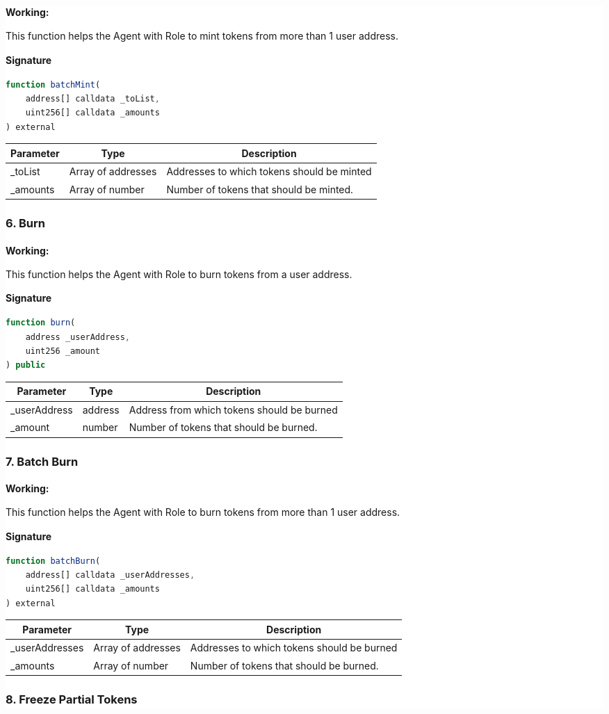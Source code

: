 **Working:**

This function helps the Agent with Role to mint tokens from more than 1 user address.

**Signature**

```jsx solidity
function batchMint(
    address[] calldata _toList,
    uint256[] calldata _amounts
) external
```

| **Parameter** | **Type** | **Description** |
| --- | --- | --- |
| _toList | Array of addresses | Addresses to which tokens should be minted |
| _amounts | Array of number | Number of tokens that should be minted. |
### 6. Burn

**Working:**

This function helps the Agent with Role to burn tokens from a user address.

**Signature**

```jsx solidity
function burn(
    address _userAddress,
    uint256 _amount
) public
```

| **Parameter** | **Type** | **Description** |
| --- | --- | --- |
| _userAddress | address | Address from which tokens should be burned |
| _amount | number | Number of tokens that should be burned. |
### 7. Batch Burn

**Working:**

This function helps the Agent with Role to burn tokens from more than 1 user address.

**Signature**

```jsx solidity
function batchBurn(
    address[] calldata _userAddresses,
    uint256[] calldata _amounts
) external
```

| **Parameter** | **Type** | **Description** |
| --- | --- | --- |
| _userAddresses | Array of addresses | Addresses to which tokens should be burned |
| _amounts | Array of number | Number of tokens that should be burned. |
### 8. Freeze Partial Tokens
